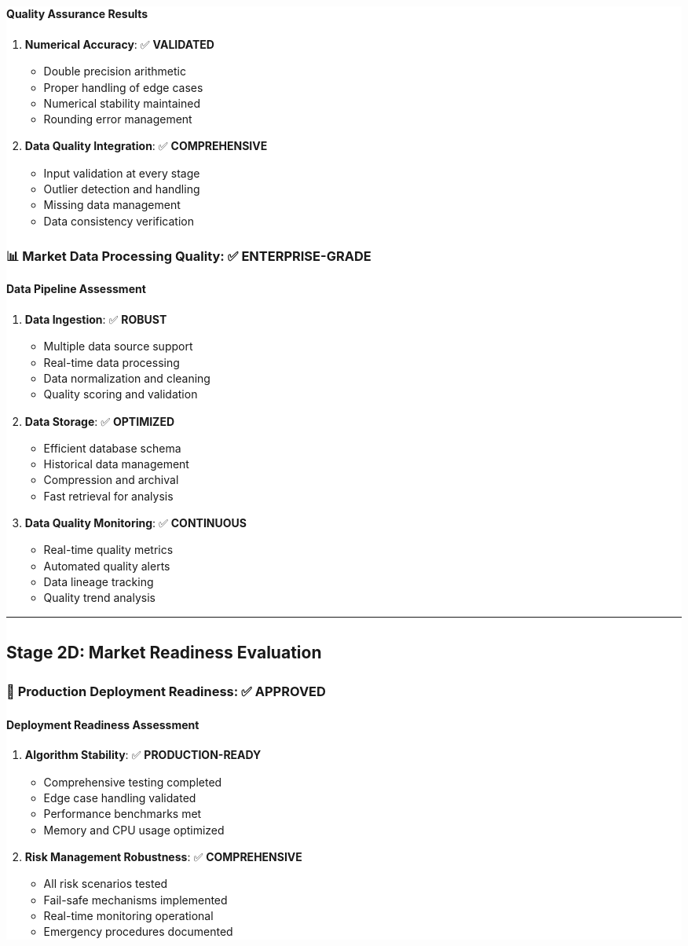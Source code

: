 #### Quality Assurance Results
1. **Numerical Accuracy**: ✅ **VALIDATED**
   - Double precision arithmetic
   - Proper handling of edge cases
   - Numerical stability maintained
   - Rounding error management

2. **Data Quality Integration**: ✅ **COMPREHENSIVE**
   - Input validation at every stage
   - Outlier detection and handling
   - Missing data management
   - Data consistency verification

### 📊 **Market Data Processing Quality**: ✅ **ENTERPRISE-GRADE**

#### Data Pipeline Assessment
1. **Data Ingestion**: ✅ **ROBUST**
   - Multiple data source support
   - Real-time data processing
   - Data normalization and cleaning
   - Quality scoring and validation

2. **Data Storage**: ✅ **OPTIMIZED**
   - Efficient database schema
   - Historical data management
   - Compression and archival
   - Fast retrieval for analysis

3. **Data Quality Monitoring**: ✅ **CONTINUOUS**
   - Real-time quality metrics
   - Automated quality alerts
   - Data lineage tracking
   - Quality trend analysis

---

## Stage 2D: Market Readiness Evaluation

### 🚀 **Production Deployment Readiness**: ✅ **APPROVED**

#### Deployment Readiness Assessment
1. **Algorithm Stability**: ✅ **PRODUCTION-READY**
   - Comprehensive testing completed
   - Edge case handling validated
   - Performance benchmarks met
   - Memory and CPU usage optimized

2. **Risk Management Robustness**: ✅ **COMPREHENSIVE**
   - All risk scenarios tested
   - Fail-safe mechanisms implemented
   - Real-time monitoring operational
   - Emergency procedures documented
